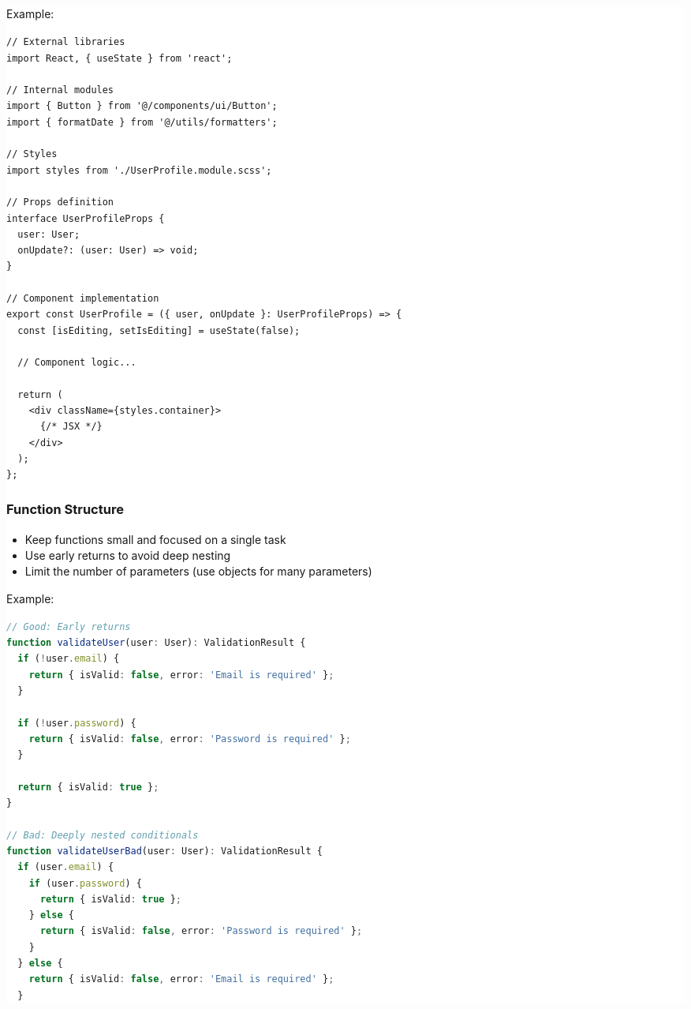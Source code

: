 Example:

```tsx
// External libraries
import React, { useState } from 'react';

// Internal modules
import { Button } from '@/components/ui/Button';
import { formatDate } from '@/utils/formatters';

// Styles
import styles from './UserProfile.module.scss';

// Props definition
interface UserProfileProps {
  user: User;
  onUpdate?: (user: User) => void;
}

// Component implementation
export const UserProfile = ({ user, onUpdate }: UserProfileProps) => {
  const [isEditing, setIsEditing] = useState(false);
  
  // Component logic...
  
  return (
    <div className={styles.container}>
      {/* JSX */}
    </div>
  );
};
```

### Function Structure

- Keep functions small and focused on a single task
- Use early returns to avoid deep nesting
- Limit the number of parameters (use objects for many parameters)

Example:

```ts
// Good: Early returns
function validateUser(user: User): ValidationResult {
  if (!user.email) {
    return { isValid: false, error: 'Email is required' };
  }
  
  if (!user.password) {
    return { isValid: false, error: 'Password is required' };
  }
  
  return { isValid: true };
}

// Bad: Deeply nested conditionals
function validateUserBad(user: User): ValidationResult {
  if (user.email) {
    if (user.password) {
      return { isValid: true };
    } else {
      return { isValid: false, error: 'Password is required' };
    }
  } else {
    return { isValid: false, error: 'Email is required' };
  }
```